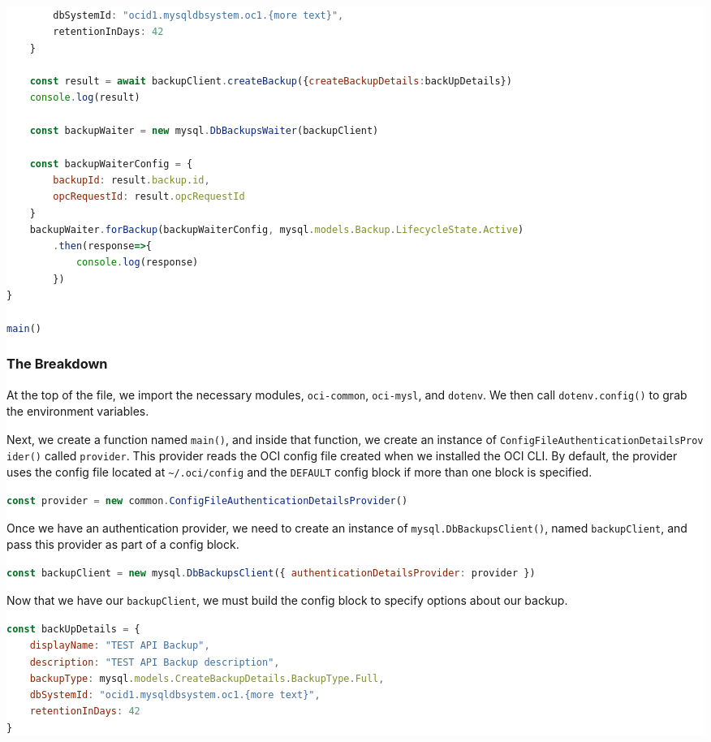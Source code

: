 ```javascript
        dbSystemId: "ocid1.mysqldbsystem.oc1.{more text}",
        retentionInDays: 42
    }

    const result = await backupClient.createBackup({createBackupDetails:backUpDetails})
    console.log(result)

    const backupWaiter = new mysql.DbBackupsWaiter(backupClient)

    const backupWaiterConfig = {
        backupId: result.backup.id,
        opcRequestId: result.opcRequestId
    }
    backupWaiter.forBackup(backupWaiterConfig, mysql.models.Backup.LifecycleState.Active)
        .then(response=>{
            console.log(response)
        })
}

main()
```

### The Breakdown

At the top of the file, we import the necessary modules, `oci-common`, `oci-mysl`, and `dotenv`. We then call `dotenv.config()` to grab the environment variables.

Next, we create a function named `main()`, and inside that function, we create an instance of `ConfigFileAuthenticationDetailsProvider()` called `provider`. This provider reads the OCI config file created when we installed the OCI CLI. By default, the provider uses the config file located at `~/.oci/config` and the `DEFAULT` config block if more than one block is specified.

```javascript
const provider = new common.ConfigFileAuthenticationDetailsProvider()
```

Once we have an authentication provider, we need to create an instance of `mysql.DbBackupsClient()`, named `backupClient`, and pass this provider as part of a config block.

```javascript
const backupClient = new mysql.DbBackupsClient({ authenticationDetailsProvider: provider })
```

Now that we have our `backupClient`, we must build the config block to specify options about our backup.

```javascript
const backUpDetails = {
    displayName: "TEST API Backup",
    description: "TEST API Backup description",
    backupType: mysql.models.CreateBackupDetails.BackupType.Full,
    dbSystemId: "ocid1.mysqldbsystem.oc1.{more text}",
    retentionInDays: 42
}
```
